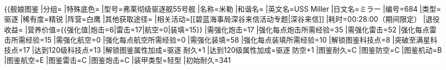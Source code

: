 {{舰娘图鉴
|分组=
|特殊底色=
|型号=弗莱彻级驱逐舰55号舰
|名称=米勒
|和谐名=
|英文名=USS Miller
|日文名=ミラー
|编号=684
|类型=驱逐
|稀有度=精锐
|阵营=白鹰
|其他获取途径=
|相关活动=[[碧蓝海事局深谷来信活动专题|深谷来信]]
|耗时=00:28:00（期间限定）
|退役收益=
|营养价值={{强化值|炮击=6|雷击=17|航空=0|装填=15}}
|需强化炮击=17
|强化每点炮击所需经验=35
|需强化雷击=52
|强化每点雷击所需经验=15
|需强化航空=0
|强化每点航空所需经验=0
|需强化装填=58
|强化每点装填所需经验=10
|解锁图鉴科技点=8
|突破至满星科技点=17
|达到120级科技点=13
|解锁图鉴属性加成=驱逐 耐久+1
|达到120级属性加成=驱逐 防空+1
|图鉴耐久=C
|图鉴防空=C
|图鉴机动=B
|图鉴航空=E
|图鉴雷击=C
|图鉴炮击=C
|装甲类型=轻型
|初始耐久=341